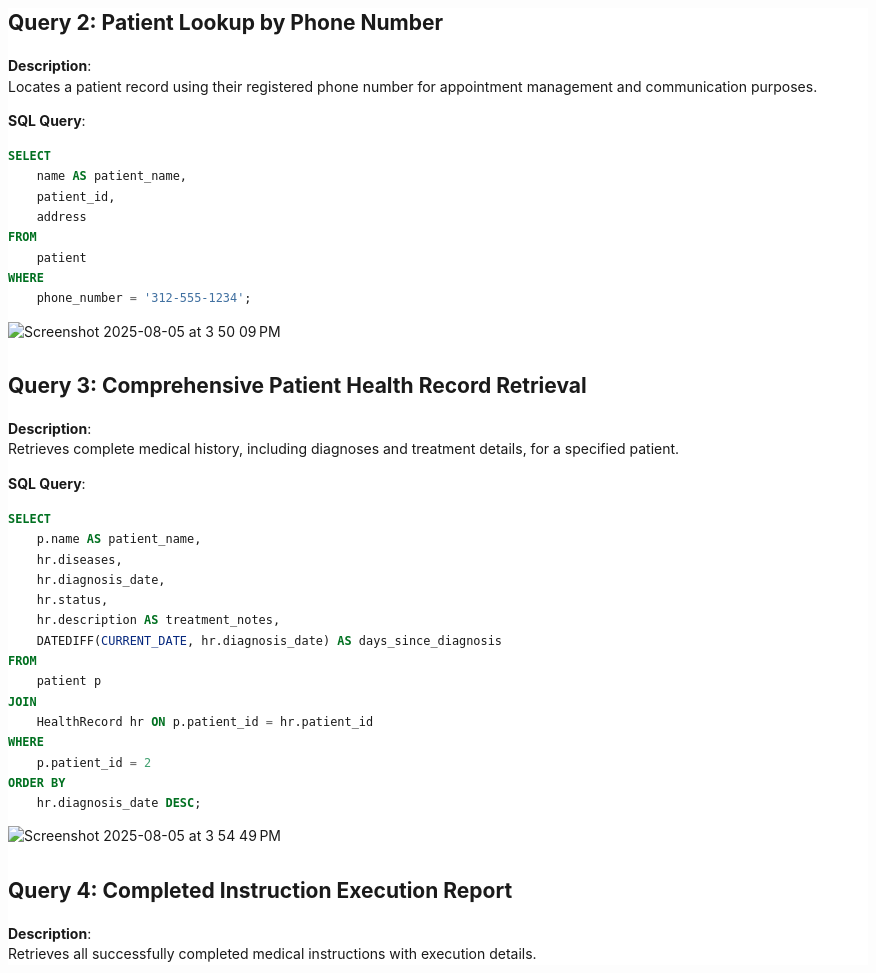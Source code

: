 ## Query 2: Patient Lookup by Phone Number

**Description**:  
Locates a patient record using their registered phone number for appointment management and communication purposes.

**SQL Query**:
```sql
SELECT 
    name AS patient_name,
    patient_id,
    address
FROM 
    patient
WHERE 
    phone_number = '312-555-1234';
```

<img width="151" height="97" alt="Screenshot 2025-08-05 at 3 50 09 PM" src="https://github.com/user-attachments/assets/afb7de3e-60d7-452f-bf27-9fac9f7e6bf6" />


## Query 3: Comprehensive Patient Health Record Retrieval

**Description**:  
Retrieves complete medical history, including diagnoses and treatment details, for a specified patient.

**SQL Query**:
```sql
SELECT 
    p.name AS patient_name,
    hr.diseases,
    hr.diagnosis_date,
    hr.status,
    hr.description AS treatment_notes,
    DATEDIFF(CURRENT_DATE, hr.diagnosis_date) AS days_since_diagnosis
FROM 
    patient p
JOIN 
    HealthRecord hr ON p.patient_id = hr.patient_id
WHERE 
    p.patient_id = 2
ORDER BY 
    hr.diagnosis_date DESC;
```
<img width="625" height="66" alt="Screenshot 2025-08-05 at 3 54 49 PM" src="https://github.com/user-attachments/assets/9f8dcec3-0010-42d6-9b67-d9633d0e72cc" />

## Query 4: Completed Instruction Execution Report

**Description**:  
Retrieves all successfully completed medical instructions with execution details.
